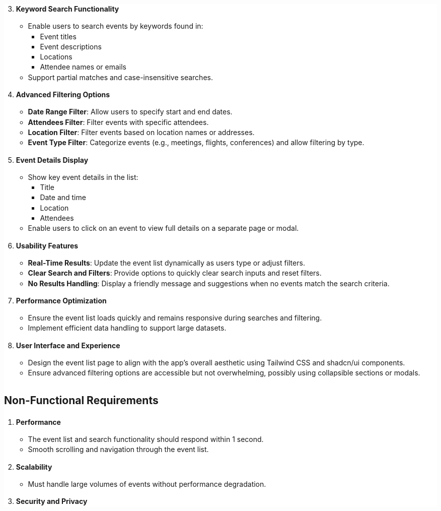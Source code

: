 3. **Keyword Search Functionality**

   - Enable users to search events by keywords found in:
     - Event titles
     - Event descriptions
     - Locations
     - Attendee names or emails
   - Support partial matches and case-insensitive searches.

4. **Advanced Filtering Options**

   - **Date Range Filter**: Allow users to specify start and end dates.
   - **Attendees Filter**: Filter events with specific attendees.
   - **Location Filter**: Filter events based on location names or addresses.
   - **Event Type Filter**: Categorize events (e.g., meetings, flights, conferences) and allow filtering by type.

5. **Event Details Display**

   - Show key event details in the list:
     - Title
     - Date and time
     - Location
     - Attendees
   - Enable users to click on an event to view full details on a separate page or modal.

6. **Usability Features**

   - **Real-Time Results**: Update the event list dynamically as users type or adjust filters.
   - **Clear Search and Filters**: Provide options to quickly clear search inputs and reset filters.
   - **No Results Handling**: Display a friendly message and suggestions when no events match the search criteria.

7. **Performance Optimization**

   - Ensure the event list loads quickly and remains responsive during searches and filtering.
   - Implement efficient data handling to support large datasets.

8. **User Interface and Experience**

   - Design the event list page to align with the app’s overall aesthetic using Tailwind CSS and shadcn/ui components.
   - Ensure advanced filtering options are accessible but not overwhelming, possibly using collapsible sections or modals.

## Non-Functional Requirements

1. **Performance**

   - The event list and search functionality should respond within 1 second.
   - Smooth scrolling and navigation through the event list.

2. **Scalability**

   - Must handle large volumes of events without performance degradation.

3. **Security and Privacy**
